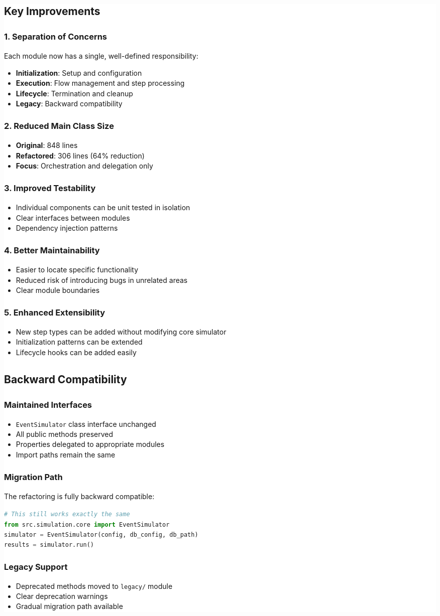 ## Key Improvements

### 1. **Separation of Concerns**
Each module now has a single, well-defined responsibility:
- **Initialization**: Setup and configuration
- **Execution**: Flow management and step processing
- **Lifecycle**: Termination and cleanup
- **Legacy**: Backward compatibility

### 2. **Reduced Main Class Size**
- **Original**: 848 lines
- **Refactored**: 306 lines (64% reduction)
- **Focus**: Orchestration and delegation only

### 3. **Improved Testability**
- Individual components can be unit tested in isolation
- Clear interfaces between modules
- Dependency injection patterns

### 4. **Better Maintainability**
- Easier to locate specific functionality
- Reduced risk of introducing bugs in unrelated areas
- Clear module boundaries

### 5. **Enhanced Extensibility**
- New step types can be added without modifying core simulator
- Initialization patterns can be extended
- Lifecycle hooks can be added easily

## Backward Compatibility

### Maintained Interfaces
- `EventSimulator` class interface unchanged
- All public methods preserved
- Properties delegated to appropriate modules
- Import paths remain the same

### Migration Path
The refactoring is fully backward compatible:
```python
# This still works exactly the same
from src.simulation.core import EventSimulator
simulator = EventSimulator(config, db_config, db_path)
results = simulator.run()
```

### Legacy Support
- Deprecated methods moved to `legacy/` module
- Clear deprecation warnings
- Gradual migration path available
